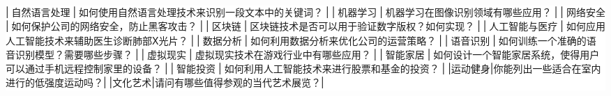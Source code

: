 | 自然语言处理 | 如何使用自然语言处理技术来识别一段文本中的关键词？ |
| 机器学习 | 机器学习在图像识别领域有哪些应用？ |
| 网络安全 | 如何保护公司的网络安全，防止黑客攻击？ |
| 区块链 | 区块链技术是否可以用于验证数字版权？如何实现？ |
| 人工智能与医疗 | 如何应用人工智能技术来辅助医生诊断肺部X光片？ |
| 数据分析 | 如何利用数据分析来优化公司的运营策略？ |
| 语音识别 | 如何训练一个准确的语音识别模型？需要哪些步骤？ |
| 虚拟现实 | 虚拟现实技术在游戏行业中有哪些应用？ |
| 智能家居 | 如何设计一个智能家居系统，使得用户可以通过手机远程控制家里的设备？ |
| 智能投资 | 如何利用人工智能技术来进行股票和基金的投资？ |
|运动健身|你能列出一些适合在室内进行的低强度运动吗？|
|文化艺术|请问有哪些值得参观的当代艺术展览？|
